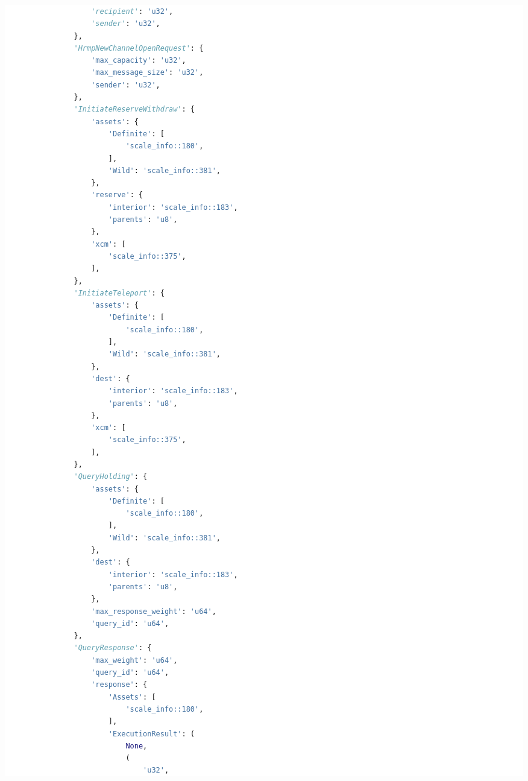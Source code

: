 ```python
                    'recipient': 'u32',
                    'sender': 'u32',
                },
                'HrmpNewChannelOpenRequest': {
                    'max_capacity': 'u32',
                    'max_message_size': 'u32',
                    'sender': 'u32',
                },
                'InitiateReserveWithdraw': {
                    'assets': {
                        'Definite': [
                            'scale_info::180',
                        ],
                        'Wild': 'scale_info::381',
                    },
                    'reserve': {
                        'interior': 'scale_info::183',
                        'parents': 'u8',
                    },
                    'xcm': [
                        'scale_info::375',
                    ],
                },
                'InitiateTeleport': {
                    'assets': {
                        'Definite': [
                            'scale_info::180',
                        ],
                        'Wild': 'scale_info::381',
                    },
                    'dest': {
                        'interior': 'scale_info::183',
                        'parents': 'u8',
                    },
                    'xcm': [
                        'scale_info::375',
                    ],
                },
                'QueryHolding': {
                    'assets': {
                        'Definite': [
                            'scale_info::180',
                        ],
                        'Wild': 'scale_info::381',
                    },
                    'dest': {
                        'interior': 'scale_info::183',
                        'parents': 'u8',
                    },
                    'max_response_weight': 'u64',
                    'query_id': 'u64',
                },
                'QueryResponse': {
                    'max_weight': 'u64',
                    'query_id': 'u64',
                    'response': {
                        'Assets': [
                            'scale_info::180',
                        ],
                        'ExecutionResult': (
                            None,
                            (
                                'u32',
```